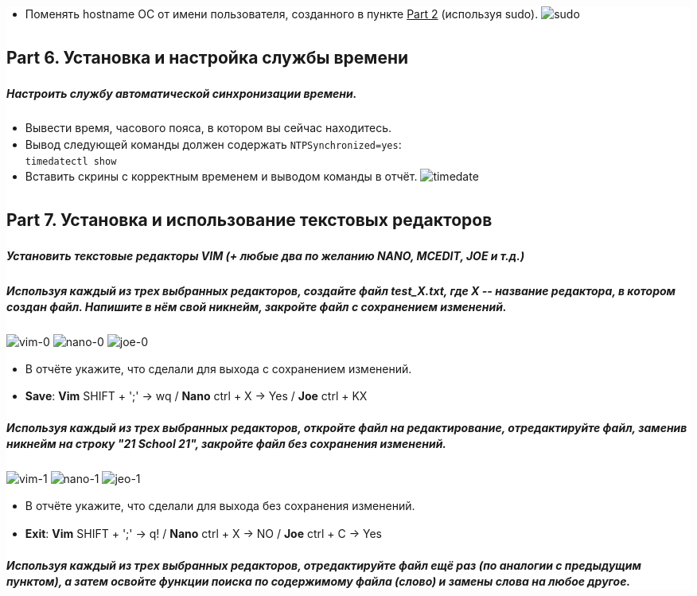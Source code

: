 - Поменять hostname ОС от имени пользователя, созданного в пункте [Part 2](#part-2-создание-пользователя) (используя sudo).
![sudo](misc/img/part-5.0.png)

## Part 6. Установка и настройка службы времени

##### Настроить службу автоматической синхронизации времени.  

- Вывести время, часового пояса, в котором вы сейчас находитесь.
- Вывод следующей команды должен содержать `NTPSynchronized=yes`: \
  `timedatectl show`
- Вставить скрины с корректным временем и выводом команды в отчёт.
![timedate](misc/img/part-6.0.png)

## Part 7. Установка и использование текстовых редакторов 

##### Установить текстовые редакторы **VIM** (+ любые два по желанию **NANO**, **MCEDIT**, **JOE** и т.д.)  
##### Используя каждый из трех выбранных редакторов, создайте файл *test_X.txt*, где X -- название редактора, в котором создан файл. Напишите в нём свой никнейм, закройте файл с сохранением изменений.  

![vim-0](misc/img/part-7-vim.png)
![nano-0](misc/img/part-7-nano.png)
![joe-0](misc/img/part-7-joe.png)

- В отчёте укажите, что сделали для выхода с сохранением изменений.

- **Save**: **Vim** SHIFT + ';' -> wq / **Nano** ctrl + X -> Yes / **Joe** ctrl + KX

##### Используя каждый из трех выбранных редакторов, откройте файл на редактирование, отредактируйте файл, заменив никнейм на строку "21 School 21", закройте файл без сохранения изменений.

![vim-1](misc/img/part-7.0-vim.png)
![nano-1](misc/img/part-7.0-nano.png)
![jeo-1](misc/img/part-7.0-joe.png)

- В отчёте укажите, что сделали для выхода без сохранения изменений.

- **Exit**: **Vim** SHIFT + ';' -> q! / **Nano** ctrl + X -> NO / **Joe** ctrl + C -> Yes

##### Используя каждый из трех выбранных редакторов, отредактируйте файл ещё раз (по аналогии с предыдущим пунктом), а затем освойте функции поиска по содержимому файла (слово) и замены слова на любое другое.
